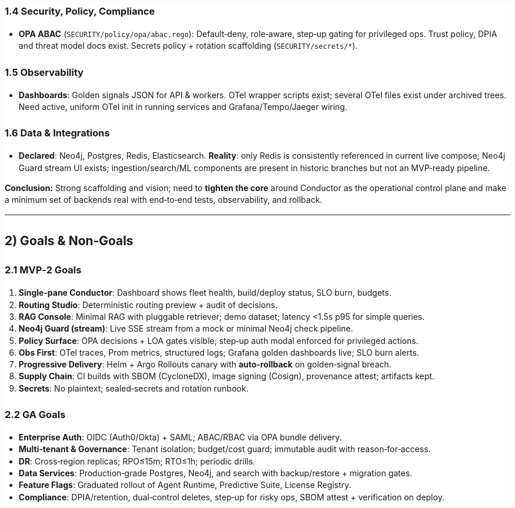 ### 1.4 Security, Policy, Compliance
- **OPA ABAC** (`SECURITY/policy/opa/abac.rego`): Default‑deny, role‑aware, step‑up gating for privileged ops. Trust policy, DPIA and threat model docs exist. Secrets policy + rotation scaffolding (`SECURITY/secrets/*`).

### 1.5 Observability
- **Dashboards**: Golden signals JSON for API & workers. OTel wrapper scripts exist; several OTel files exist under archived trees. Need active, uniform OTel init in running services and Grafana/Tempo/Jaeger wiring.

### 1.6 Data & Integrations
- **Declared**: Neo4j, Postgres, Redis, Elasticsearch. **Reality**: only Redis is consistently referenced in current live compose; Neo4j Guard stream UI exists; ingestion/search/ML components are present in historic branches but not an MVP‑ready pipeline.

**Conclusion:** Strong scaffolding and vision; need to **tighten the core** around Conductor as the operational control plane and make a minimum set of backends real with end‑to‑end tests, observability, and rollback.

---

## 2) Goals & Non‑Goals

### 2.1 MVP‑2 Goals
1) **Single‑pane Conductor**: Dashboard shows fleet health, build/deploy status, SLO burn, budgets.
2) **Routing Studio**: Deterministic routing preview + audit of decisions.
3) **RAG Console**: Minimal RAG with pluggable retriever; demo dataset; latency <1.5s p95 for simple queries.
4) **Neo4j Guard (stream)**: Live SSE stream from a mock or minimal Neo4j check pipeline.
5) **Policy Surface**: OPA decisions + LOA gates visible; step‑up auth modal enforced for privileged actions.
6) **Obs First**: OTel traces, Prom metrics, structured logs; Grafana golden dashboards live; SLO burn alerts.
7) **Progressive Delivery**: Helm + Argo Rollouts canary with **auto‑rollback** on golden‑signal breach.
8) **Supply Chain**: CI builds with SBOM (CycloneDX), image signing (Cosign), provenance attest; artifacts kept.
9) **Secrets**: No plaintext; sealed‑secrets and rotation runbook.

### 2.2 GA Goals
- **Enterprise Auth**: OIDC (Auth0/Okta) + SAML; ABAC/RBAC via OPA bundle delivery.
- **Multi‑tenant & Governance**: Tenant isolation; budget/cost guard; immutable audit with reason‑for‑access.
- **DR**: Cross‑region replicas; RPO≤15m; RTO≤1h; periodic drills.
- **Data Services**: Production‑grade Postgres, Neo4j, and search with backup/restore + migration gates.
- **Feature Flags**: Graduated rollout of Agent Runtime, Predictive Suite, License Registry.
- **Compliance**: DPIA/retention, dual‑control deletes, step‑up for risky ops, SBOM attest + verification on deploy.
